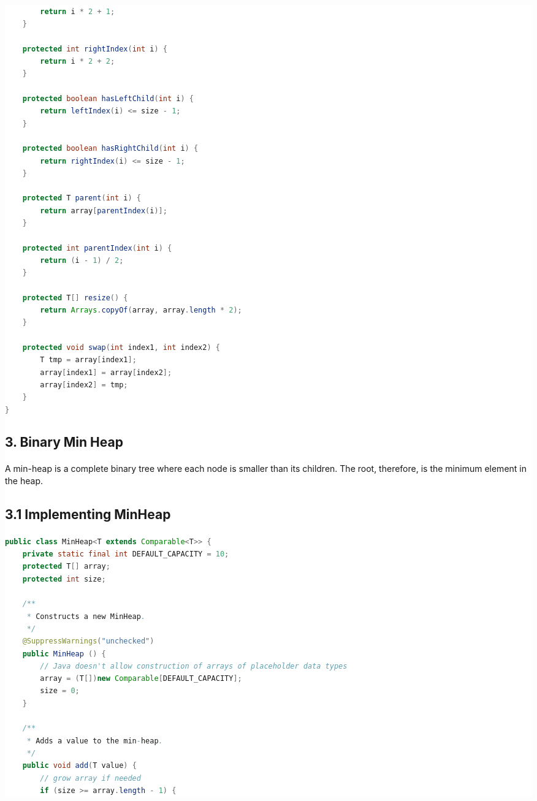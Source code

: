 ```java
        return i * 2 + 1;
    }

    protected int rightIndex(int i) {
        return i * 2 + 2;
    }

    protected boolean hasLeftChild(int i) {
        return leftIndex(i) <= size - 1;
    }

    protected boolean hasRightChild(int i) {
        return rightIndex(i) <= size - 1;
    }

    protected T parent(int i) {
        return array[parentIndex(i)];
    }

    protected int parentIndex(int i) {
        return (i - 1) / 2;
    }

    protected T[] resize() {
        return Arrays.copyOf(array, array.length * 2);
    }

    protected void swap(int index1, int index2) {
        T tmp = array[index1];
        array[index1] = array[index2];
        array[index2] = tmp;
    }
}
```

## 3. Binary Min Heap
A min-heap is a complete binary tree where each node is smaller than its children. The root, therefore, is the minimum element in the heap.

## 3.1 Implementing MinHeap
```java
public class MinHeap<T extends Comparable<T>> {
    private static final int DEFAULT_CAPACITY = 10;
    protected T[] array;
    protected int size;

    /**
     * Constructs a new MinHeap.
     */
    @SuppressWarnings("unchecked")
    public MinHeap () {
        // Java doesn't allow construction of arrays of placeholder data types
        array = (T[])new Comparable[DEFAULT_CAPACITY];
        size = 0;
    }

    /**
     * Adds a value to the min-heap.
     */
    public void add(T value) {
        // grow array if needed
        if (size >= array.length - 1) {
```